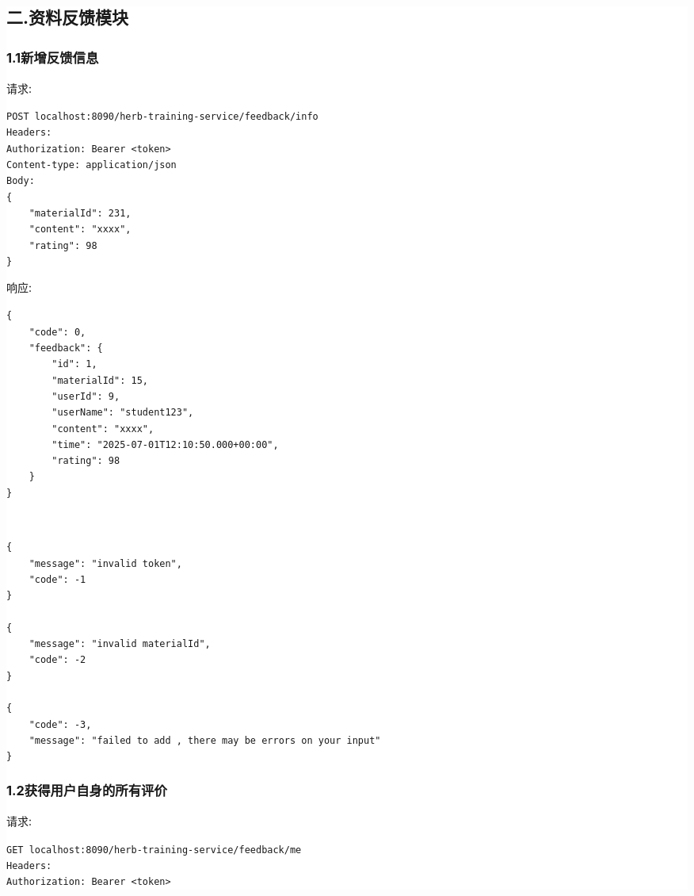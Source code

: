 ## 二.资料反馈模块
### 1.1新增反馈信息
请求:

    POST localhost:8090/herb-training-service/feedback/info
    Headers:
    Authorization: Bearer <token>
    Content-type: application/json
    Body:
    {
        "materialId": 231,
        "content": "xxxx",
        "rating": 98
    }

响应:

    {
        "code": 0,
        "feedback": {
            "id": 1,
            "materialId": 15,
            "userId": 9,
            "userName": "student123",
            "content": "xxxx",
            "time": "2025-07-01T12:10:50.000+00:00",
            "rating": 98
        }
    }
<br/>

    {
        "message": "invalid token",
        "code": -1
    }

    {
        "message": "invalid materialId",
        "code": -2
    }

    {
        "code": -3,
        "message": "failed to add , there may be errors on your input"
    }

### 1.2获得用户自身的所有评价
请求:

    GET localhost:8090/herb-training-service/feedback/me
    Headers:
    Authorization: Bearer <token>
